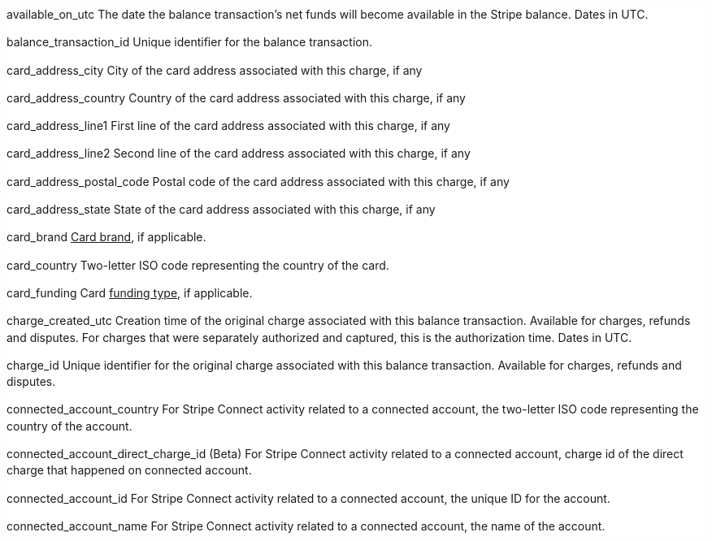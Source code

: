 available_on_utc
The date the balance transaction’s net funds will become available in the Stripe
balance. Dates in UTC.

balance_transaction_id
Unique identifier for the balance transaction.

card_address_city
City of the card address associated with this charge, if any

card_address_country
Country of the card address associated with this charge, if any

card_address_line1
First line of the card address associated with this charge, if any

card_address_line2
Second line of the card address associated with this charge, if any

card_address_postal_code
Postal code of the card address associated with this charge, if any

card_address_state
State of the card address associated with this charge, if any

card_brand
[Card brand](https://stripe.com/docs/api#card_object-brand), if applicable.

card_country
Two-letter ISO code representing the country of the card.

card_funding
Card [funding type](https://stripe.com/docs/api#account_card_object-funding), if
applicable.

charge_created_utc
Creation time of the original charge associated with this balance transaction.
Available for charges, refunds and disputes. For charges that were separately
authorized and captured, this is the authorization time. Dates in UTC.

charge_id
Unique identifier for the original charge associated with this balance
transaction. Available for charges, refunds and disputes.

connected_account_country
For Stripe Connect activity related to a connected account, the two-letter ISO
code representing the country of the account.

connected_account_direct_charge_id
(Beta) For Stripe Connect activity related to a connected account, charge id of
the direct charge that happened on connected account.

connected_account_id
For Stripe Connect activity related to a connected account, the unique ID for
the account.

connected_account_name
For Stripe Connect activity related to a connected account, the name of the
account.
